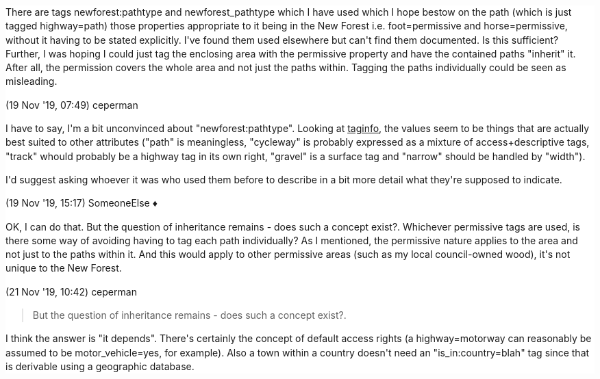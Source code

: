 <p>There are tags newforest:pathtype and newforest_pathtype which I have used which I hope bestow on the path (which is just tagged highway=path) those properties appropriate to it being in the New Forest i.e. foot=permissive and horse=permissive, without it having to be stated explicitly. I've found them used elsewhere but can't find them documented. Is this sufficient? Further, I was hoping I could just tag the enclosing area with the permissive property and have the contained paths "inherit" it. After all, the permission covers the whole area and not just the paths within. Tagging the paths individually could be seen as misleading.</p>
</div>
<div id="comment-71711-info" class="comment-info">
<span class="comment-age">(19 Nov '19, 07:49)</span> <span class="comment-user userinfo">ceperman</span>
</div>
</div>
<span id="71730"></span>
<div id="comment-71730" class="comment">
<div id="post-71730-score" class="comment-score">
&#10;</div>
<div class="comment-text">
<p>I have to say, I'm a bit unconvinced about "newforest:pathtype". Looking at <a href="https://taginfo.openstreetmap.org/keys/newforest%3Apathtype">taginfo</a>, the values seem to be things that are actually best suited to other attributes ("path" is meaningless, "cycleway" is probably expressed as a mixture of access+descriptive tags, "track" whould probably be a highway tag in its own right, "gravel" is a surface tag and "narrow" should be handled by "width").</p>
<p>I'd suggest asking whoever it was who used them before to describe in a bit more detail what they're supposed to indicate.</p>
</div>
<div id="comment-71730-info" class="comment-info">
<span class="comment-age">(19 Nov '19, 15:17)</span> <span class="comment-user userinfo">SomeoneElse ♦</span>
</div>
</div>
<span id="71756"></span>
<div id="comment-71756" class="comment">
<div id="post-71756-score" class="comment-score">
&#10;</div>
<div class="comment-text">
<p>OK, I can do that. But the question of inheritance remains - does such a concept exist?. Whichever permissive tags are used, is there some way of avoiding having to tag each path individually? As I mentioned, the permissive nature applies to the area and not just to the paths within it. And this would apply to other permissive areas (such as my local council-owned wood), it's not unique to the New Forest.</p>
</div>
<div id="comment-71756-info" class="comment-info">
<span class="comment-age">(21 Nov '19, 10:42)</span> <span class="comment-user userinfo">ceperman</span>
</div>
</div>
<span id="71757"></span>
<div id="comment-71757" class="comment">
<div id="post-71757-score" class="comment-score">
&#10;</div>
<div class="comment-text">
<blockquote>
<p>But the question of inheritance remains - does such a concept exist?.</p>
</blockquote>
<p>I think the answer is "it depends". There's certainly the concept of default access rights (a highway=motorway can reasonably be assumed to be motor_vehicle=yes, for example). Also a town within a country doesn't need an "is_in:country=blah" tag since that is derivable using a geographic database.</p>